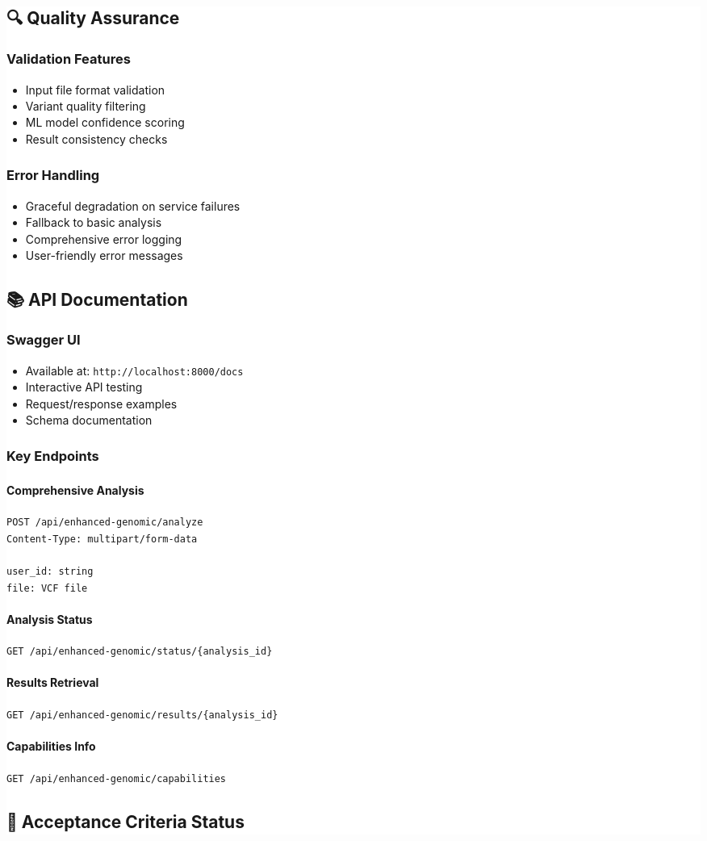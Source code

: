 ## 🔍 Quality Assurance

### Validation Features
- Input file format validation
- Variant quality filtering
- ML model confidence scoring
- Result consistency checks

### Error Handling
- Graceful degradation on service failures
- Fallback to basic analysis
- Comprehensive error logging
- User-friendly error messages

## 📚 API Documentation

### Swagger UI
- Available at: `http://localhost:8000/docs`
- Interactive API testing
- Request/response examples
- Schema documentation

### Key Endpoints

#### Comprehensive Analysis
```http
POST /api/enhanced-genomic/analyze
Content-Type: multipart/form-data

user_id: string
file: VCF file
```

#### Analysis Status
```http
GET /api/enhanced-genomic/status/{analysis_id}
```

#### Results Retrieval
```http
GET /api/enhanced-genomic/results/{analysis_id}
```

#### Capabilities Info
```http
GET /api/enhanced-genomic/capabilities
```

## 🎉 Acceptance Criteria Status
